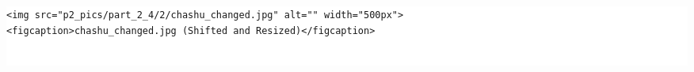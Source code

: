     <img src="p2_pics/part_2_4/2/chashu_changed.jpg" alt="" width="500px">
    <figcaption>chashu_changed.jpg (Shifted and Resized)</figcaption>
  </figure>
</div>

<div  style="display: flex; justify-content: space-around;">
  <figure style="text-align: center; margin: 10px;">